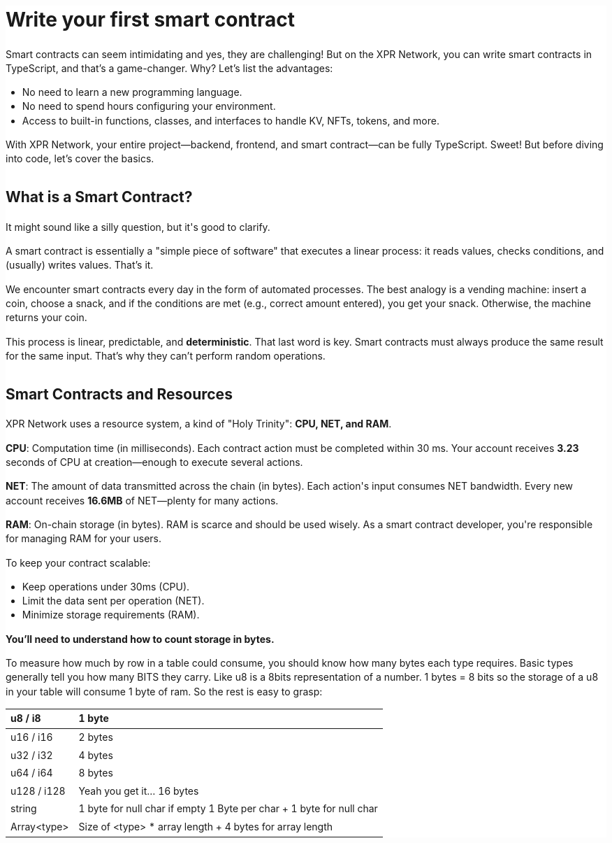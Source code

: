# Write your first smart contract

Smart contracts can seem intimidating and yes, they are challenging\! But on the XPR Network, you can write smart contracts in TypeScript, and that’s a game-changer. Why? Let’s list the advantages:

* No need to learn a new programming language.  
* No need to spend hours configuring your environment.  
* Access to built-in functions, classes, and interfaces to handle KV, NFTs, tokens, and more.

With XPR Network, your entire project—backend, frontend, and smart contract—can be fully TypeScript. Sweet\! But before diving into code, let’s cover the basics.

## What is a Smart Contract?

It might sound like a silly question, but it's good to clarify.

A smart contract is essentially a "simple piece of software" that executes a linear process: it reads values, checks conditions, and (usually) writes values. That’s it.

We encounter smart contracts every day in the form of automated processes. The best analogy is a vending machine: insert a coin, choose a snack, and if the conditions are met (e.g., correct amount entered), you get your snack. Otherwise, the machine returns your coin.

This process is linear, predictable, and **deterministic**. That last word is key. Smart contracts must always produce the same result for the same input. That’s why they can’t perform random operations.

## Smart Contracts and Resources

XPR Network uses a resource system, a kind of "Holy Trinity": **CPU, NET, and RAM**.

**CPU**: Computation time (in milliseconds). Each contract action must be completed within 30 ms. Your account receives **3.23** seconds of CPU at creation—enough to execute several actions.

**NET**: The amount of data transmitted across the chain (in bytes). Each action's input consumes NET bandwidth. Every new account receives **16.6MB** of NET—plenty for many actions.

**RAM**: On-chain storage (in bytes). RAM is scarce and should be used wisely. As a smart contract developer, you're responsible for managing RAM for your users.

To keep your contract scalable:

* Keep operations under 30ms (CPU).  
* Limit the data sent per operation (NET).  
* Minimize storage requirements (RAM).

**You’ll need to understand how to count storage in bytes.** 

To measure how much by row in a table could consume, you should know how many bytes each type requires. Basic types generally tell you how many BITS they carry. Like u8 is a 8bits representation of a number. 1 bytes \= 8 bits so the storage of a u8 in your table will consume 1 byte of ram.  So the rest is easy to grasp:

| u8 / i8  | 1 byte |
| :---- | :---- |
| u16 / i16 | 2 bytes |
| u32 / i32 | 4 bytes |
| u64 / i64 | 8 bytes |
| u128 / i128 | Yeah you get it… 16 bytes |
| string | 1 byte for null char if empty 1 Byte per char \+ 1 byte for null char |
| Array\<type\> | Size of \<type\> \* array length \+ 4 bytes for array length   |
